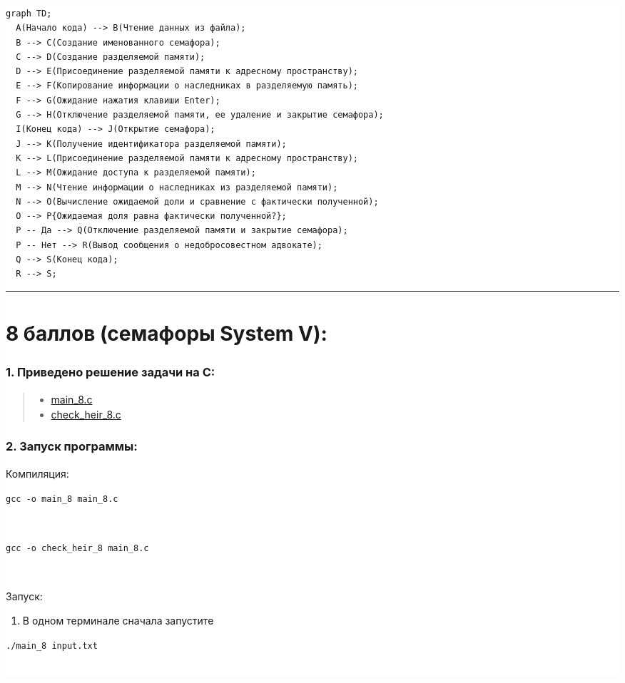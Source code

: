
```mermaid
graph TD;
  A(Начало кода) --> B(Чтение данных из файла);
  B --> C(Создание именованного семафора);
  C --> D(Создание разделяемой памяти);
  D --> E(Присоединение разделяемой памяти к адресному пространству);
  E --> F(Копирование информации о наследниках в разделяемую память);
  F --> G(Ожидание нажатия клавиши Enter);
  G --> H(Отключение разделяемой памяти, ее удаление и закрытие семафора);
  I(Конец кода) --> J(Открытие семафора);
  J --> K(Получение идентификатора разделяемой памяти);
  K --> L(Присоединение разделяемой памяти к адресному пространству);
  L --> M(Ожидание доступа к разделяемой памяти);
  M --> N(Чтение информации о наследниках из разделяемой памяти);
  N --> O(Вычисление ожидаемой доли и сравнение с фактически полученной);
  O --> P{Ожидаемая доля равна фактически полученной?};
  P -- Да --> Q(Отключение разделяемой памяти и закрытие семафора);
  P -- Нет --> R(Вывод сообщения о недобросовестном адвокате);
  Q --> S(Конец кода);
  R --> S;

```

---- 

# 8 баллов (семафоры System V):

### 1. Приведено решение задачи на C:

> * [main_8.c](/8/main_8.c)
> * [check_heir_8.c](/8/check_heir_8.c)


### 2. Запуск программы:
Компиляция:
``` shell
gcc -o main_8 main_8.c
```
<br>

``` shell
gcc -o check_heir_8 main_8.c
```
<br>


Запуск:
1) В одном терминале сначала запустите
``` shell
./main_8 input.txt
```
<br>
